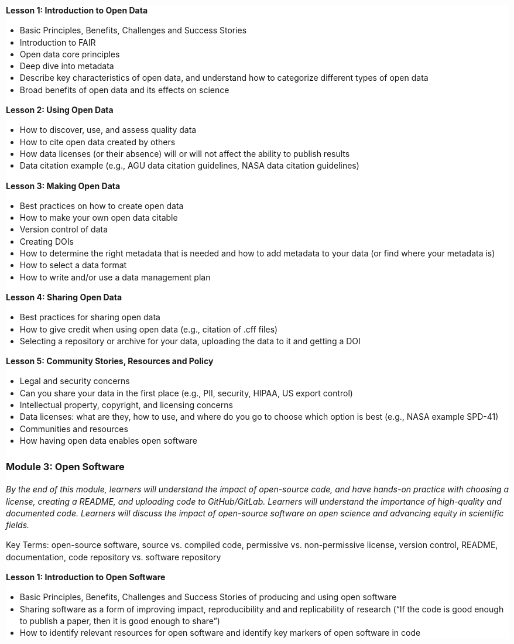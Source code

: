 **Lesson 1: Introduction to Open Data**
* Basic Principles, Benefits, Challenges and Success Stories
* Introduction to FAIR
* Open data core principles
* Deep dive into metadata
* Describe key characteristics of open data, and understand how to categorize different types of open data
* Broad benefits of open data and its effects on science

**Lesson 2: Using Open Data**
* How to discover, use, and assess quality data
* How to cite open data created by others 
* How data licenses (or their absence) will or will not affect the ability to publish results
* Data citation example (e.g., AGU data citation guidelines, NASA data citation guidelines) 

**Lesson 3: Making Open Data**
* Best practices on how to create open data
* How to make your own open data citable 
* Version control of data
* Creating DOIs
* How to determine the right metadata that is needed and how to add metadata to your data (or find where your metadata is)
* How to select a data format
* How to write and/or use a data management plan

**Lesson 4: Sharing Open Data**
* Best practices for sharing open data
* How to give credit when using open data (e.g., citation of .cff files)
* Selecting a repository or archive for your data, uploading the data to it and getting a DOI

**Lesson 5: Community Stories, Resources and Policy**
* Legal and security concerns
* Can you share your data in the first place (e.g., PII, security, HIPAA, US export control)
* Intellectual property, copyright, and licensing concerns
* Data licenses: what are they, how to use, and where do you go to choose which option is best (e.g., NASA example SPD-41)
* Communities and resources
* How having open data enables open software 

### Module 3: Open Software
*By the end of this module, learners will understand the impact of open-source code, and have hands-on practice with choosing a license, creating a README, and uploading code to GitHub/GitLab. Learners will understand the importance of high-quality and documented code. Learners will discuss the impact of open-source software on open science and advancing equity in scientific fields.*

Key Terms: open-source software, source vs. compiled code, permissive vs. non-permissive license, version control, README, documentation, code repository vs. software repository

**Lesson 1: Introduction to Open Software**
* Basic Principles, Benefits, Challenges and Success Stories of producing and using open software 
* Sharing software as a form of improving impact, reproducibility and and replicability of research (“If the code is good enough to publish a paper, then it is good enough to share”) 
* How to identify relevant resources for open software and identify key markers of open software in code
